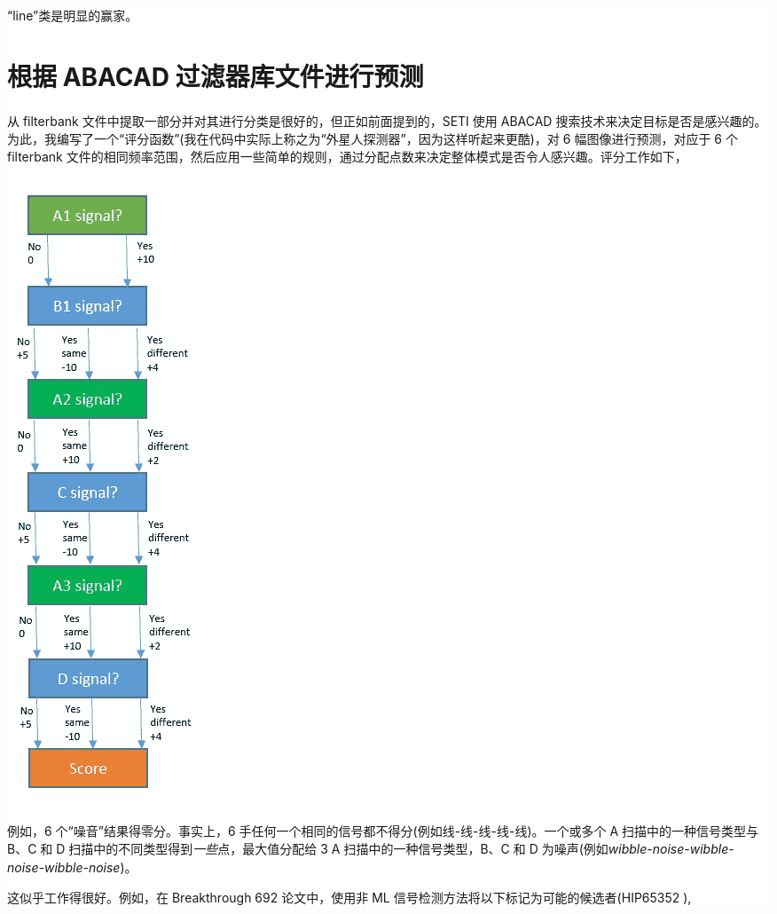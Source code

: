 “line”类是明显的赢家。

# **根据 ABACAD 过滤器库文件进行预测**

从 filterbank 文件中提取一部分并对其进行分类是很好的，但正如前面提到的，SETI 使用 ABACAD 搜索技术来决定目标是否是感兴趣的。为此，我编写了一个“评分函数”(我在代码中实际上称之为“外星人探测器”，因为这样听起来更酷)，对 6 幅图像进行预测，对应于 6 个 filterbank 文件的相同频率范围，然后应用一些简单的规则，通过分配点数来决定整体模式是否令人感兴趣。评分工作如下，

![](img/8b0efbbcafa1628ee671d413fa87f991.png)

例如，6 个“噪音”结果得零分。事实上，6 手任何一个相同的信号都不得分(例如线-线-线-线-线)。一个或多个 A 扫描中的一种信号类型与 B、C 和 D 扫描中的不同类型得到*一些*点，最大值分配给 3 A 扫描中的一种信号类型，B、C 和 D 为噪声(例如*wibble-noise-wibble-noise-wibble-noise*)。

这似乎工作得很好。例如，在 Breakthrough 692 论文中，使用非 ML 信号检测方法将以下标记为可能的候选者(HIP65352 ),
